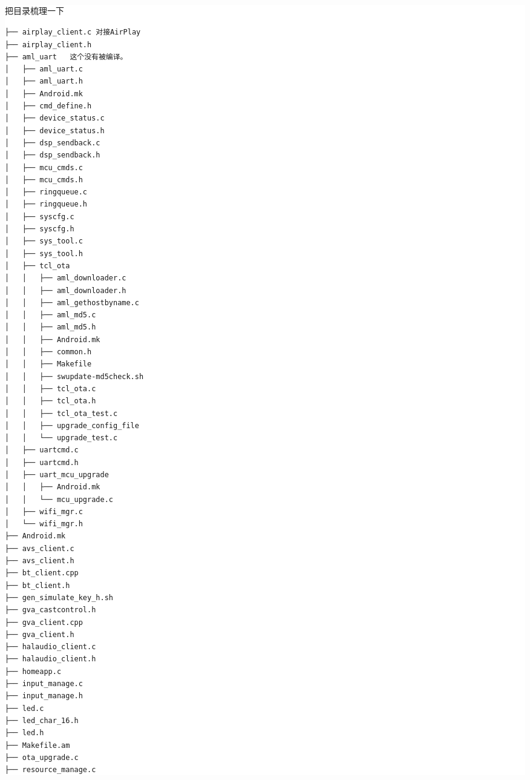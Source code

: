 把目录梳理一下

```
├── airplay_client.c 对接AirPlay
├── airplay_client.h
├── aml_uart   这个没有被编译。
│   ├── aml_uart.c
│   ├── aml_uart.h
│   ├── Android.mk
│   ├── cmd_define.h
│   ├── device_status.c
│   ├── device_status.h
│   ├── dsp_sendback.c
│   ├── dsp_sendback.h
│   ├── mcu_cmds.c
│   ├── mcu_cmds.h
│   ├── ringqueue.c
│   ├── ringqueue.h
│   ├── syscfg.c
│   ├── syscfg.h
│   ├── sys_tool.c
│   ├── sys_tool.h
│   ├── tcl_ota
│   │   ├── aml_downloader.c
│   │   ├── aml_downloader.h
│   │   ├── aml_gethostbyname.c
│   │   ├── aml_md5.c
│   │   ├── aml_md5.h
│   │   ├── Android.mk
│   │   ├── common.h
│   │   ├── Makefile
│   │   ├── swupdate-md5check.sh
│   │   ├── tcl_ota.c
│   │   ├── tcl_ota.h
│   │   ├── tcl_ota_test.c
│   │   ├── upgrade_config_file
│   │   └── upgrade_test.c
│   ├── uartcmd.c
│   ├── uartcmd.h
│   ├── uart_mcu_upgrade
│   │   ├── Android.mk
│   │   └── mcu_upgrade.c
│   ├── wifi_mgr.c
│   └── wifi_mgr.h
├── Android.mk
├── avs_client.c 
├── avs_client.h
├── bt_client.cpp
├── bt_client.h
├── gen_simulate_key_h.sh
├── gva_castcontrol.h
├── gva_client.cpp
├── gva_client.h
├── halaudio_client.c
├── halaudio_client.h
├── homeapp.c
├── input_manage.c
├── input_manage.h
├── led.c
├── led_char_16.h
├── led.h
├── Makefile.am
├── ota_upgrade.c
├── resource_manage.c
```